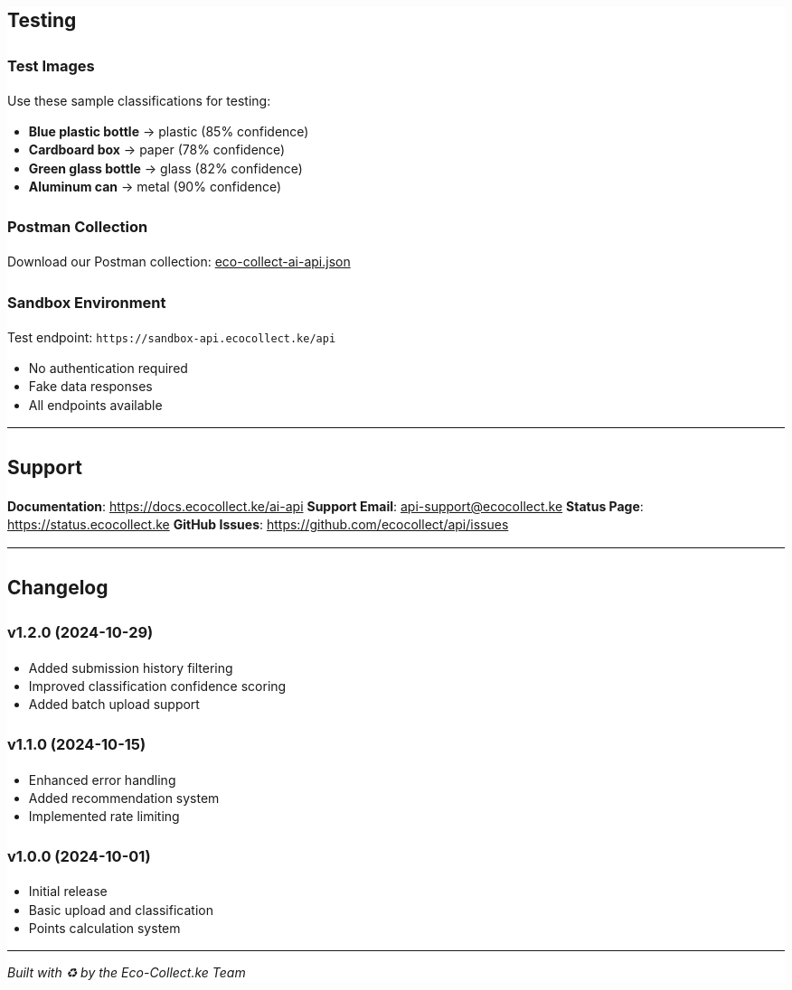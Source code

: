 
## Testing

### Test Images
Use these sample classifications for testing:
- **Blue plastic bottle** → plastic (85% confidence)
- **Cardboard box** → paper (78% confidence)
- **Green glass bottle** → glass (82% confidence)
- **Aluminum can** → metal (90% confidence)

### Postman Collection
Download our Postman collection: [eco-collect-ai-api.json](https://api.ecocollect.ke/docs/postman)

### Sandbox Environment
Test endpoint: `https://sandbox-api.ecocollect.ke/api`
- No authentication required
- Fake data responses
- All endpoints available

---

## Support

**Documentation**: https://docs.ecocollect.ke/ai-api
**Support Email**: api-support@ecocollect.ke
**Status Page**: https://status.ecocollect.ke
**GitHub Issues**: https://github.com/ecocollect/api/issues

---

## Changelog

### v1.2.0 (2024-10-29)
- Added submission history filtering
- Improved classification confidence scoring
- Added batch upload support

### v1.1.0 (2024-10-15)
- Enhanced error handling
- Added recommendation system
- Implemented rate limiting

### v1.0.0 (2024-10-01)
- Initial release
- Basic upload and classification
- Points calculation system

---

*Built with ♻️ by the Eco-Collect.ke Team*